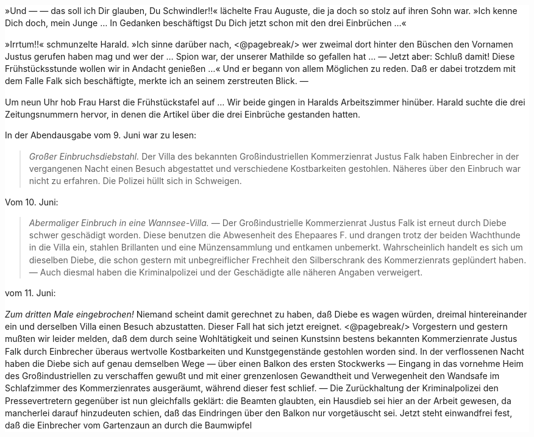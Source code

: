 »Und — — das soll ich Dir glauben, Du Schwindler!!«
lächelte Frau Auguste, die ja doch so stolz auf ihren Sohn
war. »Ich kenne Dich doch, mein Junge … In Gedanken
beschäftigst Du Dich jetzt schon mit den drei Einbrüchen …«

»Irrtum!!« schmunzelte Harald. »Ich sinne darüber nach,
<@pagebreak/>
wer zweimal dort hinter den Büschen den Vornamen Justus
gerufen haben mag und wer der … Spion war, der unserer
Mathilde so gefallen hat … — Jetzt aber: Schluß damit!
Diese Frühstücksstunde wollen wir in Andacht genießen …«
Und er begann von allem Möglichen zu reden. Daß er
dabei trotzdem mit dem Falle Falk sich beschäftigte, merkte
ich an seinem zerstreuten Blick. —

Um neun Uhr hob Frau Harst die Frühstückstafel auf …
Wir beide gingen in Haralds Arbeitszimmer hinüber. Harald
suchte die drei Zeitungsnummern hervor, in denen die Artikel
über die drei Einbrüche gestanden hatten.

In der Abendausgabe vom 9. Juni war zu lesen:

> *Großer Einbruchsdiebstahl.* Der Villa des
bekannten Großindustriellen Kommerzienrat Justus Falk
haben Einbrecher in der vergangenen Nacht einen Besuch
abgestattet und verschiedene Kostbarkeiten gestohlen. Näheres
über den Einbruch war nicht zu erfahren. Die
Polizei hüllt sich in Schweigen.

Vom 10. Juni:

> *Abermaliger Einbruch in eine Wannsee-Villa.*
— Der Großindustrielle Kommerzienrat Justus
Falk ist erneut durch Diebe schwer geschädigt worden. Diese
benutzen die Abwesenheit des Ehepaares F. und drangen
trotz der beiden Wachthunde in die Villa ein, stahlen Brillanten
und eine Münzensammlung und entkamen unbemerkt.
Wahrscheinlich handelt es sich um dieselben Diebe, die schon
gestern mit unbegreiflicher Frechheit den Silberschrank des
Kommerzienrats geplündert haben. — Auch diesmal haben
die Kriminalpolizei und der Geschädigte alle näheren Angaben
verweigert.

vom 11. Juni:

*Zum dritten Male eingebrochen!* Niemand
scheint damit gerechnet zu haben, daß Diebe es wagen
würden, dreimal hintereinander ein und derselben Villa einen
Besuch abzustatten. Dieser Fall hat sich jetzt ereignet.
<@pagebreak/>
Vorgestern und gestern mußten wir leider melden, daß
dem durch seine Wohltätigkeit und seinen Kunstsinn bestens
bekannten Kommerzienrate Justus Falk durch Einbrecher
überaus wertvolle Kostbarkeiten und Kunstgegenstände
gestohlen worden sind. In der verflossenen
Nacht haben die Diebe sich auf genau demselben Wege
— über einen Balkon des ersten Stockwerks — Eingang in
das vornehme Heim des Großindustriellen zu verschaffen
gewußt und mit einer grenzenlosen Gewandtheit und Verwegenheit
den Wandsafe im Schlafzimmer des Kommerzienrates
ausgeräumt, während dieser fest schlief. — Die
Zurückhaltung der Kriminalpolizei den Pressevertretern gegenüber
ist nun gleichfalls geklärt: die Beamten glaubten,
ein Hausdieb sei hier an der Arbeit gewesen, da mancherlei
darauf hinzudeuten schien, daß das Eindringen über den
Balkon nur vorgetäuscht sei. Jetzt steht einwandfrei fest,
daß die Einbrecher vom Gartenzaun an durch die Baumwipfel